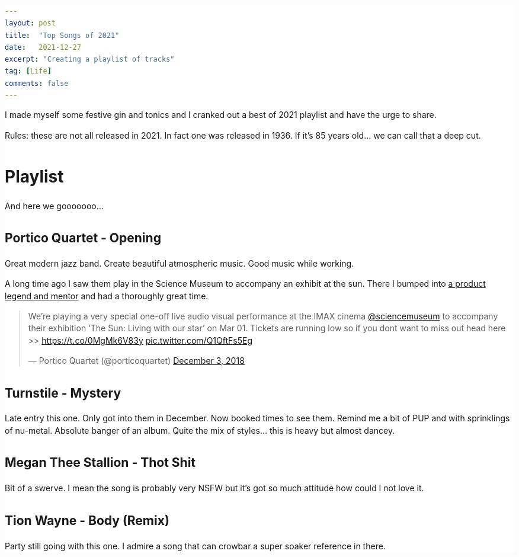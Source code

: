 ```yaml
---
layout: post
title:  "Top Songs of 2021"
date:   2021-12-27
excerpt: "Creating a playlist of tracks"
tag: [Life]
comments: false
---
```

I made myself some festive gin and tonics and I cranked out a best of 2021 playlist and have the urge to share.

Rules: these are not all released in 2021. In fact one was released in 1936. If it’s 85 years old… we can call that a deep cut. 

# Playlist
And here we gooooooo…

<iframe src="https://open.spotify.com/embed/playlist/584UPVgeum31adnwvosyQa?utm_source=generator" width="100%" height="380" frameBorder="0" allowfullscreen="" allow="autoplay; clipboard-write; encrypted-media; fullscreen; picture-in-picture"></iframe>

## Portico Quartet - Opening
Great modern jazz band. Create beautiful atmospheric music. Good music while working. 

A long time ago I saw them  play in the Science Museum to accompany an exhibit at the sun. There I bumped into [a product legend and mentor](https://twitter.com/lisa_e_scott) and had a thoroughly great time. 

<blockquote class="twitter-tweet"><p lang="en" dir="ltr">We’re playing a very special one-off live audio visual performance at the IMAX cinema <a href="https://twitter.com/sciencemuseum?ref_src=twsrc%5Etfw">@sciencemuseum</a> to accompany their exhibition ‘The Sun: Living with our star’ on Mar 01. Tickets are running low so if you dont want to miss out head here &gt;&gt; <a href="https://t.co/0MgMk6V83y">https://t.co/0MgMk6V83y</a> <a href="https://t.co/Q1QftFs5Eg">pic.twitter.com/Q1QftFs5Eg</a></p>&mdash; Portico Quartet (@porticoquartet) <a href="https://twitter.com/porticoquartet/status/1069586616652652545?ref_src=twsrc%5Etfw">December 3, 2018</a></blockquote> <script async src="https://platform.twitter.com/widgets.js" charset="utf-8"></script>

## Turnstile - Mystery
Late entry this one. Only got into them in December. Now booked times to see them. Remind me a bit of PUP and with sprinklings of nu-metal. Absolute banger of an album. Quite the mix of styles… this is heavy but almost dancey.

## Megan Thee Stallion - Thot Shit
Bit of a swerve. I mean the song is probably very NSFW but it’s got so much attitude how could I not love it.

## Tion Wayne - Body (Remix)
Party still going with this one. I admire a song that can crowbar a super soaker reference in there.
